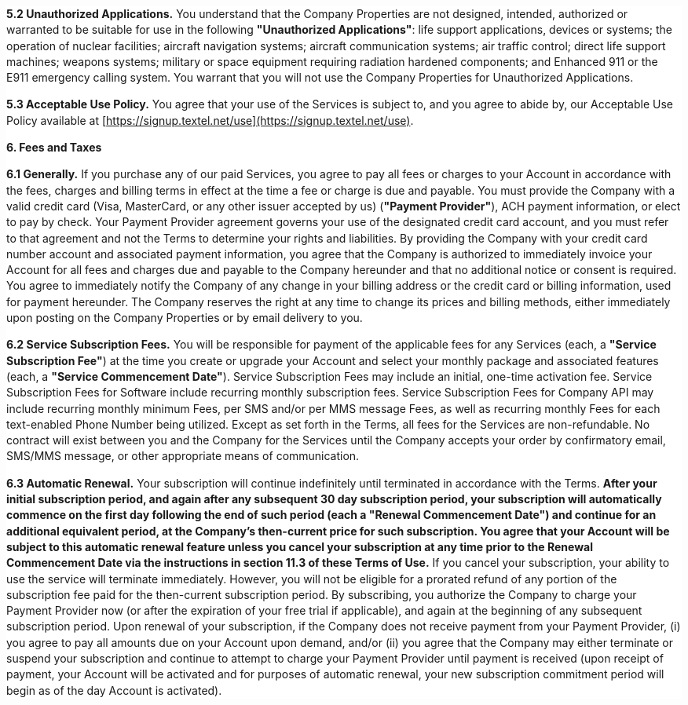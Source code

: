 **5.2 Unauthorized Applications.**  You understand that the Company Properties are not designed, intended, authorized or warranted to be suitable for use in the following **"Unauthorized Applications"**: life support applications, devices or systems; the operation of nuclear facilities; aircraft navigation systems; aircraft communication systems; air traffic control; direct life support machines; weapons systems; military or space equipment requiring radiation hardened components; and Enhanced 911 or the E911 emergency calling system.  You warrant that you will not use the Company Properties for Unauthorized Applications.

**5.3 Acceptable Use Policy.**  You agree that your use of the Services is subject to, and you agree to abide by, our Acceptable Use Policy available at [https://signup.textel.net/use](https://signup.textel.net/use).

**6. Fees and Taxes**

**6.1 Generally.**  If you purchase any of our paid Services, you agree to pay all fees or charges to your Account in accordance with the fees, charges and billing terms in effect at the time a fee or charge is due and payable.  You must provide the Company with a valid credit card (Visa, MasterCard, or any other issuer accepted by us) (**"Payment Provider"**), ACH payment information, or elect to pay by check. Your Payment Provider agreement governs your use of the designated credit card account, and you must refer to that agreement and not the Terms to determine your rights and liabilities.  By providing the Company with your credit card number account and associated payment information, you agree that the Company is authorized to immediately invoice your Account for all fees and charges due and payable to the Company hereunder and that no additional notice or consent is required.  You agree to immediately notify the Company of any change in your billing address or the credit card or billing information, used for payment hereunder.  The Company reserves the right at any time to change its prices and billing methods, either immediately upon posting on the Company Properties or by email delivery to you.

**6.2 Service Subscription Fees.**  You will be responsible for payment of the applicable fees for any Services (each, a **"Service Subscription Fee"**) at the time you create or upgrade your Account and select your monthly package and associated features (each, a **"Service Commencement Date"**). Service Subscription Fees may include an initial, one-time activation fee. Service Subscription Fees for Software include recurring monthly subscription fees.  Service Subscription Fees for Company API may include recurring monthly minimum Fees, per SMS and/or per MMS message Fees, as well as recurring monthly Fees for each text-enabled Phone Number being utilized. Except as set forth in the Terms, all fees for the Services are non-refundable.  No contract will exist between you and the Company for the Services until the Company accepts your order by confirmatory email, SMS/MMS message, or other appropriate means of communication.

**6.3 Automatic Renewal.**  Your subscription will continue indefinitely until terminated in accordance with the Terms.  **After your initial subscription period, and again after any subsequent 30 day subscription period, your subscription will automatically commence on the first day following the end of such period (each a "Renewal Commencement Date") and continue for an additional equivalent period, at the Company’s then-current price for such subscription.  You agree that your Account will be subject to this automatic renewal feature unless you cancel your subscription at any time prior to the Renewal Commencement Date via the instructions in section 11.3 of these Terms of Use.**   If you cancel your subscription, your ability to use the service will terminate immediately. However, you will not be eligible for a prorated refund of any portion of the subscription fee paid for the then-current subscription period.  By subscribing, you authorize the Company to charge your Payment Provider now (or after the expiration of your free trial if applicable), and again at the beginning of any subsequent subscription period.  Upon renewal of your subscription, if the Company does not receive payment from your Payment Provider, (i) you agree to pay all amounts due on your Account upon demand, and/or (ii) you agree that the Company may either terminate or suspend your subscription and continue to attempt to charge your Payment Provider until payment is received (upon receipt of payment, your Account will be activated and for purposes of automatic renewal, your new subscription commitment period will begin as of the day Account is activated).
